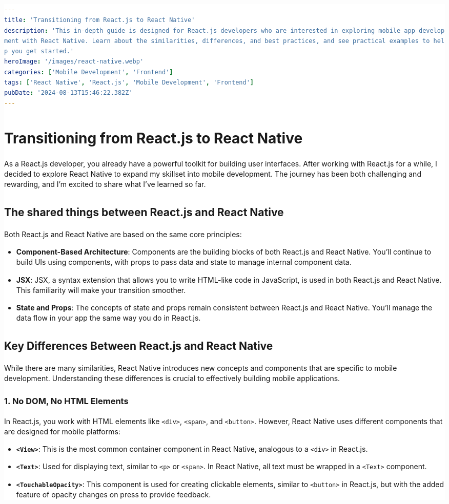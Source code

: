 ```yaml
---
title: 'Transitioning from React.js to React Native'
description: 'This in-depth guide is designed for React.js developers who are interested in exploring mobile app development with React Native. Learn about the similarities, differences, and best practices, and see practical examples to help you get started.'
heroImage: '/images/react-native.webp'
categories: ['Mobile Development', 'Frontend']
tags: ['React Native', 'React.js', 'Mobile Development', 'Frontend']
pubDate: '2024-08-13T15:46:22.382Z'
---
```


# Transitioning from React.js to React Native

As a React.js developer, you already have a powerful toolkit for building user interfaces. After working with React.js for a while, I decided to explore React Native to expand my skillset into mobile development. The journey has been both challenging and rewarding, and I’m excited to share what I’ve learned so far.

## The shared things between React.js and React Native

Both React.js and React Native are based on the same core principles:

- **Component-Based Architecture**: Components are the building blocks of both React.js and React Native. You’ll continue to build UIs using components, with props to pass data and state to manage internal component data.
- **JSX**: JSX, a syntax extension that allows you to write HTML-like code in JavaScript, is used in both React.js and React Native. This familiarity will make your transition smoother.

- **State and Props**: The concepts of state and props remain consistent between React.js and React Native. You’ll manage the data flow in your app the same way you do in React.js.

## Key Differences Between React.js and React Native

While there are many similarities, React Native introduces new concepts and components that are specific to mobile development. Understanding these differences is crucial to effectively building mobile applications.

### 1. **No DOM, No HTML Elements**

In React.js, you work with HTML elements like `<div>`, `<span>`, and `<button>`. However, React Native uses different components that are designed for mobile platforms:

- **`<View>`**: This is the most common container component in React Native, analogous to a `<div>` in React.js.
- **`<Text>`**: Used for displaying text, similar to `<p>` or `<span>`. In React Native, all text must be wrapped in a `<Text>` component.

- **`<TouchableOpacity>`**: This component is used for creating clickable elements, similar to `<button>` in React.js, but with the added feature of opacity changes on press to provide feedback.
